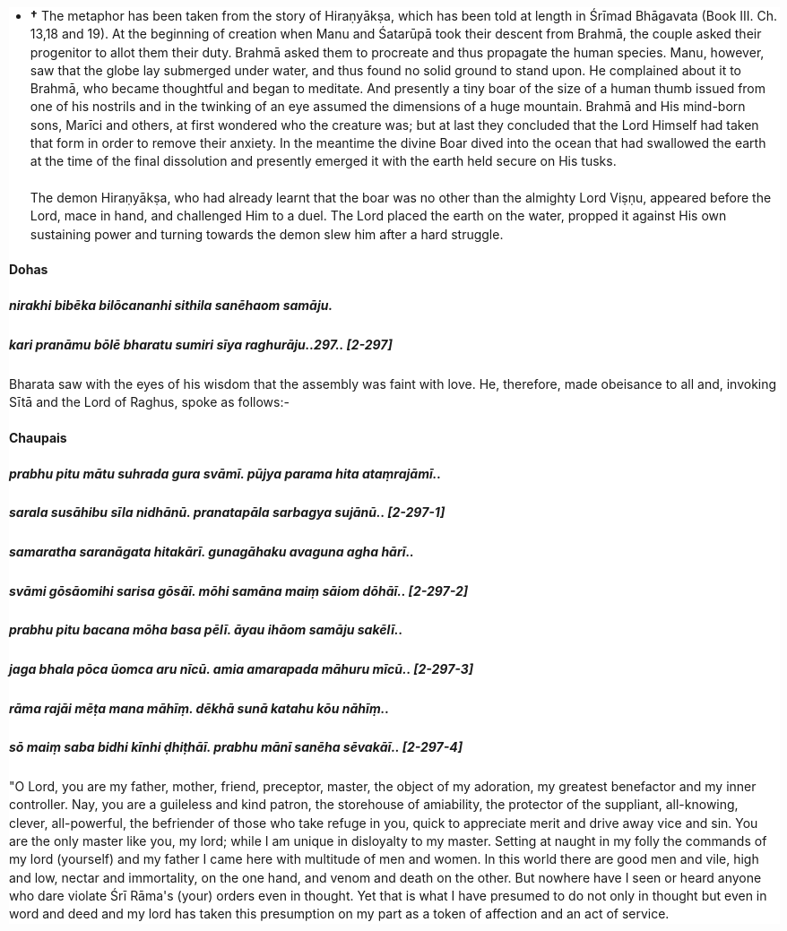 - **†** The metaphor has been taken from the story of Hiraṇyākṣa, which has been told at length in Śrīmad Bhāgavata (Book III. Ch. 13,18 and 19). At the beginning of creation when Manu and Śatarūpā took their descent from Brahmā, the couple asked their progenitor to allot them their duty. Brahmā asked them to procreate and thus propagate the human species. Manu, however, saw that the globe lay submerged under water, and thus found no solid ground to stand upon. He complained about it to Brahmā, who became thoughtful and began to meditate. And presently a tiny boar of the size of a human thumb issued from one of his nostrils and in the twinking of an eye assumed the dimensions of a huge mountain. Brahmā and His mind-born sons, Marīci and others, at first wondered who the creature was; but at last they concluded that the Lord Himself had taken that form in order to remove their anxiety. In the meantime the divine Boar dived into the ocean that had swallowed the earth at the time of the final dissolution and presently emerged it with the earth held secure on His tusks. <br><br> The demon Hiraṇyākṣa, who had already learnt that the boar was no other than the almighty Lord Viṣṇu, appeared before the Lord, mace in hand, and challenged Him to a duel. The Lord placed the earth on the water, propped it against His own sustaining power and turning towards the demon slew him after a hard struggle.

#### Dohas

##### nirakhi bibēka bilōcananhi sithila sanēhaom samāju.
##### kari pranāmu bōlē bharatu sumiri sīya raghurāju..297.. [2-297]

Bharata saw with the eyes of his wisdom that the assembly was faint with love. He, therefore, made obeisance to all and, invoking Sītā and the Lord of Raghus, spoke as follows:-

#### Chaupais

##### prabhu pitu mātu suhrada gura svāmī. pūjya parama hita ataṃrajāmī..
##### sarala susāhibu sīla nidhānū. pranatapāla sarbagya sujānū.. [2-297-1]
##### samaratha saranāgata hitakārī. gunagāhaku avaguna agha hārī..
##### svāmi gōsāomihi sarisa gōsāī. mōhi samāna maiṃ sāiom dōhāī.. [2-297-2]
##### prabhu pitu bacana mōha basa pēlī. āyau ihāom samāju sakēlī..
##### jaga bhala pōca ūomca aru nīcū. amia amarapada māhuru mīcū.. [2-297-3]
##### rāma rajāi mēṭa mana māhīṃ. dēkhā sunā katahu kōu nāhīṃ..
##### sō maiṃ saba bidhi kīnhi ḍhiṭhāī. prabhu mānī sanēha sēvakāī.. [2-297-4]

"O Lord, you are my father, mother, friend, preceptor, master, the object of my adoration, my greatest benefactor and my inner controller. Nay, you are a guileless and kind patron, the storehouse of amiability, the protector of the suppliant, all-knowing, clever, all-powerful, the befriender of those who take refuge in you, quick to appreciate merit and drive away vice and sin. You are the only master like you, my lord; while I am unique in disloyalty to my master. Setting at naught in my folly the commands of my lord (yourself) and my father I came here with multitude of men and women. In this world there are good men and vile, high and low, nectar and immortality, on the one hand, and venom and death on the other. But nowhere have I seen or heard anyone who dare violate Śrī Rāma's (your) orders even in thought. Yet that is what I have presumed to do not only in thought but even in word and deed and my lord has taken this presumption on my part as a token of affection and an act of service.
